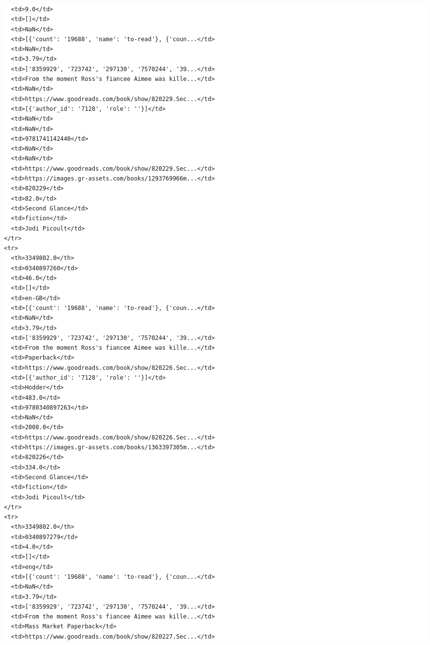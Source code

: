       <td>9.0</td>
      <td>[]</td>
      <td>NaN</td>
      <td>[{'count': '19688', 'name': 'to-read'}, {'coun...</td>
      <td>NaN</td>
      <td>3.79</td>
      <td>['8359929', '723742', '297130', '7570244', '39...</td>
      <td>From the moment Ross's fiancee Aimee was kille...</td>
      <td>NaN</td>
      <td>https://www.goodreads.com/book/show/820229.Sec...</td>
      <td>[{'author_id': '7128', 'role': ''}]</td>
      <td>NaN</td>
      <td>NaN</td>
      <td>9781741142440</td>
      <td>NaN</td>
      <td>NaN</td>
      <td>https://www.goodreads.com/book/show/820229.Sec...</td>
      <td>https://images.gr-assets.com/books/1293769966m...</td>
      <td>820229</td>
      <td>82.0</td>
      <td>Second Glance</td>
      <td>fiction</td>
      <td>Jodi Picoult</td>
    </tr>
    <tr>
      <th>3349802.0</th>
      <td>0340897260</td>
      <td>46.0</td>
      <td>[]</td>
      <td>en-GB</td>
      <td>[{'count': '19688', 'name': 'to-read'}, {'coun...</td>
      <td>NaN</td>
      <td>3.79</td>
      <td>['8359929', '723742', '297130', '7570244', '39...</td>
      <td>From the moment Ross's fiancee Aimee was kille...</td>
      <td>Paperback</td>
      <td>https://www.goodreads.com/book/show/820226.Sec...</td>
      <td>[{'author_id': '7128', 'role': ''}]</td>
      <td>Hodder</td>
      <td>483.0</td>
      <td>9780340897263</td>
      <td>NaN</td>
      <td>2008.0</td>
      <td>https://www.goodreads.com/book/show/820226.Sec...</td>
      <td>https://images.gr-assets.com/books/1363397305m...</td>
      <td>820226</td>
      <td>334.0</td>
      <td>Second Glance</td>
      <td>fiction</td>
      <td>Jodi Picoult</td>
    </tr>
    <tr>
      <th>3349802.0</th>
      <td>0340897279</td>
      <td>4.0</td>
      <td>[]</td>
      <td>eng</td>
      <td>[{'count': '19688', 'name': 'to-read'}, {'coun...</td>
      <td>NaN</td>
      <td>3.79</td>
      <td>['8359929', '723742', '297130', '7570244', '39...</td>
      <td>From the moment Ross's fiancee Aimee was kille...</td>
      <td>Mass Market Paperback</td>
      <td>https://www.goodreads.com/book/show/820227.Sec...</td>